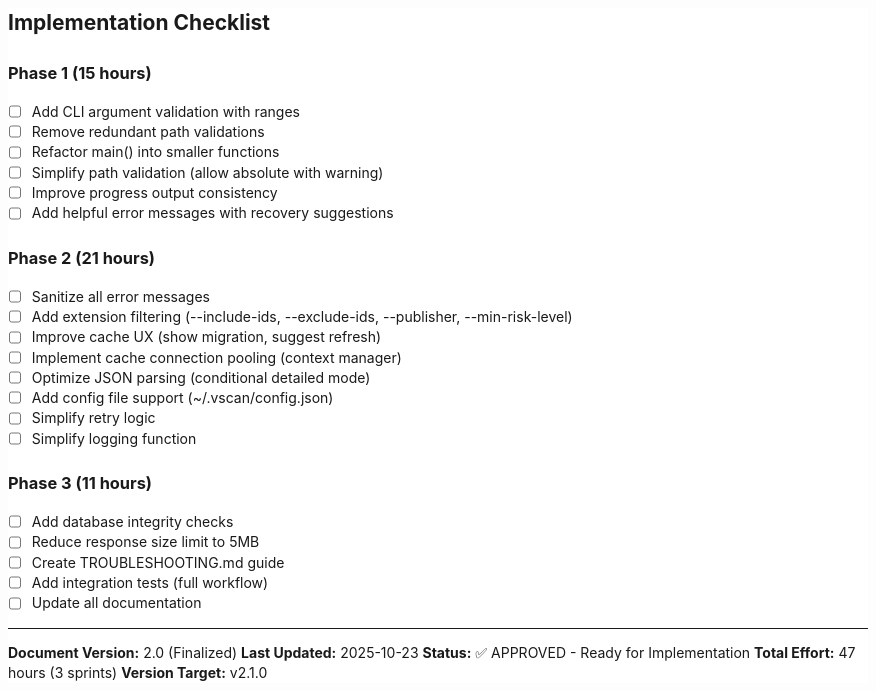 
## Implementation Checklist

### Phase 1 (15 hours)
- [ ] Add CLI argument validation with ranges
- [ ] Remove redundant path validations
- [ ] Refactor main() into smaller functions
- [ ] Simplify path validation (allow absolute with warning)
- [ ] Improve progress output consistency
- [ ] Add helpful error messages with recovery suggestions

### Phase 2 (21 hours)
- [ ] Sanitize all error messages
- [ ] Add extension filtering (--include-ids, --exclude-ids, --publisher, --min-risk-level)
- [ ] Improve cache UX (show migration, suggest refresh)
- [ ] Implement cache connection pooling (context manager)
- [ ] Optimize JSON parsing (conditional detailed mode)
- [ ] Add config file support (~/.vscan/config.json)
- [ ] Simplify retry logic
- [ ] Simplify logging function

### Phase 3 (11 hours)
- [ ] Add database integrity checks
- [ ] Reduce response size limit to 5MB
- [ ] Create TROUBLESHOOTING.md guide
- [ ] Add integration tests (full workflow)
- [ ] Update all documentation

---

**Document Version:** 2.0 (Finalized)
**Last Updated:** 2025-10-23
**Status:** ✅ APPROVED - Ready for Implementation
**Total Effort:** 47 hours (3 sprints)
**Version Target:** v2.1.0
